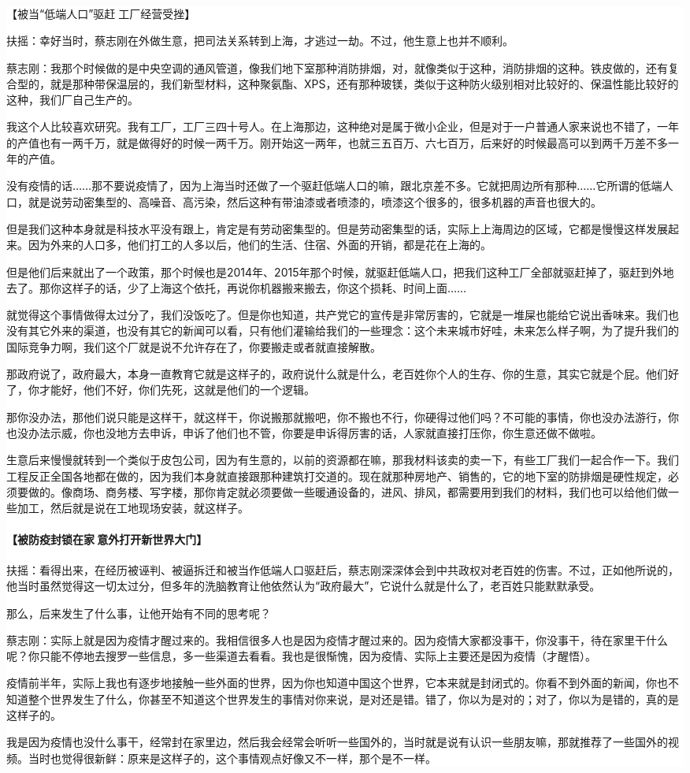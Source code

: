  【被当“低端人口”驱赶 工厂经营受挫】
</h4>
<p>
 扶摇：幸好当时，蔡志刚在外做生意，把司法关系转到上海，才逃过一劫。不过，他生意上也并不顺利。
</p>
<p>
 蔡志刚：我那个时候做的是中央空调的通风管道，像我们地下室那种消防排烟，对，就像类似于这种，消防排烟的这种。铁皮做的，还有复合型的，就是那种带保温层的，我们新型材料，这种聚氨酯、XPS，还有那种玻镁，类似于这种防火级别相对比较好的、保温性能比较好的这种，我们厂自己生产的。
</p>
<p>
 我这个人比较喜欢研究。我有工厂，工厂三四十号人。在上海那边，这种绝对是属于微小企业，但是对于一户普通人家来说也不错了，一年的产值也有一两千万，就是做得好的时候一两千万。刚开始这一两年，也就三五百万、六七百万，后来好的时候最高可以到两千万差不多一年的产值。
</p>
<p>
 没有疫情的话……那不要说疫情了，因为上海当时还做了一个驱赶低端人口的嘛，跟北京差不多。它就把周边所有那种……它所谓的低端人口，就是说劳动密集型的、高噪音、高污染，然后这种有带油漆或者喷漆的，喷漆这个很多的，很多机器的声音也很大的。
</p>
<p>
 但是我们这种本身就是科技水平没有跟上，肯定是有劳动密集型的。但是劳动密集型的话，实际上上海周边的区域，它都是慢慢这样发展起来。因为外来的人口多，他们打工的人多以后，他们的生活、住宿、外面的开销，都是花在上海的。
</p>
<p>
 但是他们后来就出了一个政策，那个时候也是2014年、2015年那个时候，就驱赶低端人口，把我们这种工厂全部就驱赶掉了，驱赶到外地去了。那你这样子的话，少了上海这个依托，再说你机器搬来搬去，你这个损耗、时间上面……
</p>
<p>
 就觉得这个事情做得太过分了，我们没饭吃了。但是你也知道，共产党它的宣传是非常厉害的，它就是一堆屎也能给它说出香味来。我们也没有其它外来的渠道，也没有其它的新闻可以看，只有他们灌输给我们的一些理念：这个未来城市好哇，未来怎么样子啊，为了提升我们的国际竞争力啊，我们这个厂就是说不允许存在了，你要搬走或者就直接解散。
</p>
<p>
 那政府说了，政府最大，本身一直教育它就是这样子的，政府说什么就是什么，老百姓你个人的生存、你的生意，其实它就是个屁。他们好了，你才能好，他们不好，你们先死，这就是他们的一个逻辑。
</p>
<p>
 那你没办法，那他们说只能是这样干，就这样干，你说搬那就搬吧，你不搬也不行，你硬得过他们吗？不可能的事情，你也没办法游行，你也没办法示威，你也没地方去申诉，申诉了他们也不管，你要是申诉得厉害的话，人家就直接打压你，你生意还做不做啦。
</p>
<p>
 生意后来慢慢就转到一个类似于皮包公司，因为有生意的，以前的资源都在嘛，那我材料该卖的卖一下，有些工厂我们一起合作一下。我们工程反正全国各地都在做的，因为我们本身就直接跟那种建筑打交道的。现在就那种房地产、销售的，它的地下室的防排烟是硬性规定，必须要做的。像商场、商务楼、写字楼，那你肯定就必须要做一些暖通设备的，进风、排风，都需要用到我们的材料，我们也可以给他们做一些加工，然后就是说在工地现场安装，就这样子。
</p>
<h4>
 【被防疫封锁在家 意外打开新世界大门】
</h4>
<p>
 扶摇：看得出来，在经历被诬判、被逼拆迁和被当作低端人口驱赶后，蔡志刚深深体会到中共政权对老百姓的伤害。不过，正如他所说的，他当时虽然觉得这一切太过分，但多年的洗脑教育让他依然认为“政府最大”，它说什么就是什么了，老百姓只能默默承受。
</p>
<p>
 那么，后来发生了什么事，让他开始有不同的思考呢？
</p>
<p>
 蔡志刚：实际上就是因为疫情才醒过来的。我相信很多人也是因为疫情才醒过来的。因为疫情大家都没事干，你没事干，待在家里干什么呢？你只能不停地去搜罗一些信息，多一些渠道去看看。我也是很惭愧，因为疫情、实际上主要还是因为疫情（才醒悟）。
</p>
<p>
 疫情前半年，实际上我也有逐步地接触一些外面的世界，因为你也知道中国这个世界，它本来就是封闭式的。你看不到外面的新闻，你也不知道整个世界发生了什么，你甚至不知道这个世界发生的事情对你来说，是对还是错。错了，你以为是对的；对了，你以为是错的，真的是这样子的。
</p>
<p>
 我是因为疫情也没什么事干，经常封在家里边，然后我会经常会听听一些国外的，当时就是说有认识一些朋友嘛，那就推荐了一些国外的视频。当时也觉得很新鲜：原来是这样子的，这个事情观点好像又不一样，那个是不一样。
</p>
<p>